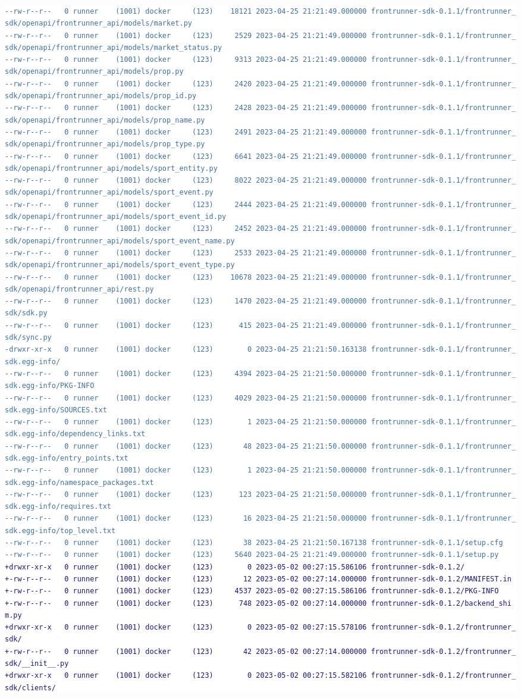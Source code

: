 ```diff
--rw-r--r--   0 runner    (1001) docker     (123)    18121 2023-04-25 21:21:49.000000 frontrunner-sdk-0.1.1/frontrunner_sdk/openapi/frontrunner_api/models/market.py
--rw-r--r--   0 runner    (1001) docker     (123)     2529 2023-04-25 21:21:49.000000 frontrunner-sdk-0.1.1/frontrunner_sdk/openapi/frontrunner_api/models/market_status.py
--rw-r--r--   0 runner    (1001) docker     (123)     9313 2023-04-25 21:21:49.000000 frontrunner-sdk-0.1.1/frontrunner_sdk/openapi/frontrunner_api/models/prop.py
--rw-r--r--   0 runner    (1001) docker     (123)     2420 2023-04-25 21:21:49.000000 frontrunner-sdk-0.1.1/frontrunner_sdk/openapi/frontrunner_api/models/prop_id.py
--rw-r--r--   0 runner    (1001) docker     (123)     2428 2023-04-25 21:21:49.000000 frontrunner-sdk-0.1.1/frontrunner_sdk/openapi/frontrunner_api/models/prop_name.py
--rw-r--r--   0 runner    (1001) docker     (123)     2491 2023-04-25 21:21:49.000000 frontrunner-sdk-0.1.1/frontrunner_sdk/openapi/frontrunner_api/models/prop_type.py
--rw-r--r--   0 runner    (1001) docker     (123)     6641 2023-04-25 21:21:49.000000 frontrunner-sdk-0.1.1/frontrunner_sdk/openapi/frontrunner_api/models/sport_entity.py
--rw-r--r--   0 runner    (1001) docker     (123)     8022 2023-04-25 21:21:49.000000 frontrunner-sdk-0.1.1/frontrunner_sdk/openapi/frontrunner_api/models/sport_event.py
--rw-r--r--   0 runner    (1001) docker     (123)     2444 2023-04-25 21:21:49.000000 frontrunner-sdk-0.1.1/frontrunner_sdk/openapi/frontrunner_api/models/sport_event_id.py
--rw-r--r--   0 runner    (1001) docker     (123)     2452 2023-04-25 21:21:49.000000 frontrunner-sdk-0.1.1/frontrunner_sdk/openapi/frontrunner_api/models/sport_event_name.py
--rw-r--r--   0 runner    (1001) docker     (123)     2533 2023-04-25 21:21:49.000000 frontrunner-sdk-0.1.1/frontrunner_sdk/openapi/frontrunner_api/models/sport_event_type.py
--rw-r--r--   0 runner    (1001) docker     (123)    10678 2023-04-25 21:21:49.000000 frontrunner-sdk-0.1.1/frontrunner_sdk/openapi/frontrunner_api/rest.py
--rw-r--r--   0 runner    (1001) docker     (123)     1470 2023-04-25 21:21:49.000000 frontrunner-sdk-0.1.1/frontrunner_sdk/sdk.py
--rw-r--r--   0 runner    (1001) docker     (123)      415 2023-04-25 21:21:49.000000 frontrunner-sdk-0.1.1/frontrunner_sdk/sync.py
-drwxr-xr-x   0 runner    (1001) docker     (123)        0 2023-04-25 21:21:50.163138 frontrunner-sdk-0.1.1/frontrunner_sdk.egg-info/
--rw-r--r--   0 runner    (1001) docker     (123)     4394 2023-04-25 21:21:50.000000 frontrunner-sdk-0.1.1/frontrunner_sdk.egg-info/PKG-INFO
--rw-r--r--   0 runner    (1001) docker     (123)     4029 2023-04-25 21:21:50.000000 frontrunner-sdk-0.1.1/frontrunner_sdk.egg-info/SOURCES.txt
--rw-r--r--   0 runner    (1001) docker     (123)        1 2023-04-25 21:21:50.000000 frontrunner-sdk-0.1.1/frontrunner_sdk.egg-info/dependency_links.txt
--rw-r--r--   0 runner    (1001) docker     (123)       48 2023-04-25 21:21:50.000000 frontrunner-sdk-0.1.1/frontrunner_sdk.egg-info/entry_points.txt
--rw-r--r--   0 runner    (1001) docker     (123)        1 2023-04-25 21:21:50.000000 frontrunner-sdk-0.1.1/frontrunner_sdk.egg-info/namespace_packages.txt
--rw-r--r--   0 runner    (1001) docker     (123)      123 2023-04-25 21:21:50.000000 frontrunner-sdk-0.1.1/frontrunner_sdk.egg-info/requires.txt
--rw-r--r--   0 runner    (1001) docker     (123)       16 2023-04-25 21:21:50.000000 frontrunner-sdk-0.1.1/frontrunner_sdk.egg-info/top_level.txt
--rw-r--r--   0 runner    (1001) docker     (123)       38 2023-04-25 21:21:50.167138 frontrunner-sdk-0.1.1/setup.cfg
--rw-r--r--   0 runner    (1001) docker     (123)     5640 2023-04-25 21:21:49.000000 frontrunner-sdk-0.1.1/setup.py
+drwxr-xr-x   0 runner    (1001) docker     (123)        0 2023-05-02 00:27:15.586106 frontrunner-sdk-0.1.2/
+-rw-r--r--   0 runner    (1001) docker     (123)       12 2023-05-02 00:27:14.000000 frontrunner-sdk-0.1.2/MANIFEST.in
+-rw-r--r--   0 runner    (1001) docker     (123)     4537 2023-05-02 00:27:15.586106 frontrunner-sdk-0.1.2/PKG-INFO
+-rw-r--r--   0 runner    (1001) docker     (123)      748 2023-05-02 00:27:14.000000 frontrunner-sdk-0.1.2/backend_shim.py
+drwxr-xr-x   0 runner    (1001) docker     (123)        0 2023-05-02 00:27:15.578106 frontrunner-sdk-0.1.2/frontrunner_sdk/
+-rw-r--r--   0 runner    (1001) docker     (123)       42 2023-05-02 00:27:14.000000 frontrunner-sdk-0.1.2/frontrunner_sdk/__init__.py
+drwxr-xr-x   0 runner    (1001) docker     (123)        0 2023-05-02 00:27:15.582106 frontrunner-sdk-0.1.2/frontrunner_sdk/clients/
```